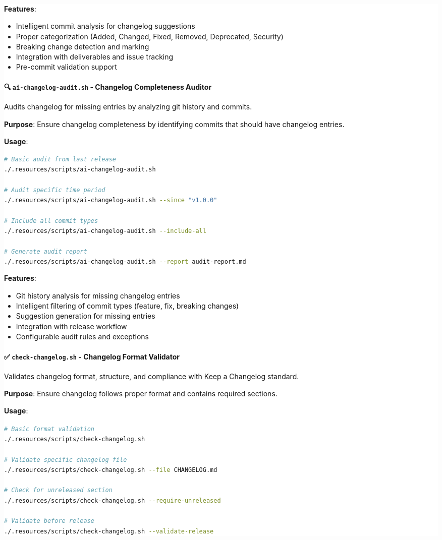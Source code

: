 **Features**:
- Intelligent commit analysis for changelog suggestions
- Proper categorization (Added, Changed, Fixed, Removed, Deprecated, Security)
- Breaking change detection and marking
- Integration with deliverables and issue tracking
- Pre-commit validation support

#### 🔍 `ai-changelog-audit.sh` - Changelog Completeness Auditor
Audits changelog for missing entries by analyzing git history and commits.

**Purpose**: Ensure changelog completeness by identifying commits that should have changelog entries.

**Usage**:
```bash
# Basic audit from last release
./.resources/scripts/ai-changelog-audit.sh

# Audit specific time period
./.resources/scripts/ai-changelog-audit.sh --since "v1.0.0"

# Include all commit types
./.resources/scripts/ai-changelog-audit.sh --include-all

# Generate audit report
./.resources/scripts/ai-changelog-audit.sh --report audit-report.md
```

**Features**:
- Git history analysis for missing changelog entries
- Intelligent filtering of commit types (feature, fix, breaking changes)
- Suggestion generation for missing entries
- Integration with release workflow
- Configurable audit rules and exceptions

#### ✅ `check-changelog.sh` - Changelog Format Validator
Validates changelog format, structure, and compliance with Keep a Changelog standard.

**Purpose**: Ensure changelog follows proper format and contains required sections.

**Usage**:
```bash
# Basic format validation
./.resources/scripts/check-changelog.sh

# Validate specific changelog file
./.resources/scripts/check-changelog.sh --file CHANGELOG.md

# Check for unreleased section
./.resources/scripts/check-changelog.sh --require-unreleased

# Validate before release
./.resources/scripts/check-changelog.sh --validate-release
```
